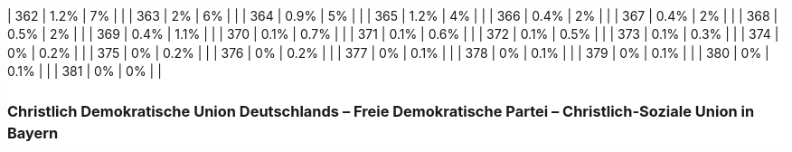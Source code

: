 | 362 | 1.2% | 7% |  |
| 363 | 2% | 6% |  |
| 364 | 0.9% | 5% |  |
| 365 | 1.2% | 4% |  |
| 366 | 0.4% | 2% |  |
| 367 | 0.4% | 2% |  |
| 368 | 0.5% | 2% |  |
| 369 | 0.4% | 1.1% |  |
| 370 | 0.1% | 0.7% |  |
| 371 | 0.1% | 0.6% |  |
| 372 | 0.1% | 0.5% |  |
| 373 | 0.1% | 0.3% |  |
| 374 | 0% | 0.2% |  |
| 375 | 0% | 0.2% |  |
| 376 | 0% | 0.2% |  |
| 377 | 0% | 0.1% |  |
| 378 | 0% | 0.1% |  |
| 379 | 0% | 0.1% |  |
| 380 | 0% | 0.1% |  |
| 381 | 0% | 0% |  |

### Christlich Demokratische Union Deutschlands – Freie Demokratische Partei – Christlich-Soziale Union in Bayern

